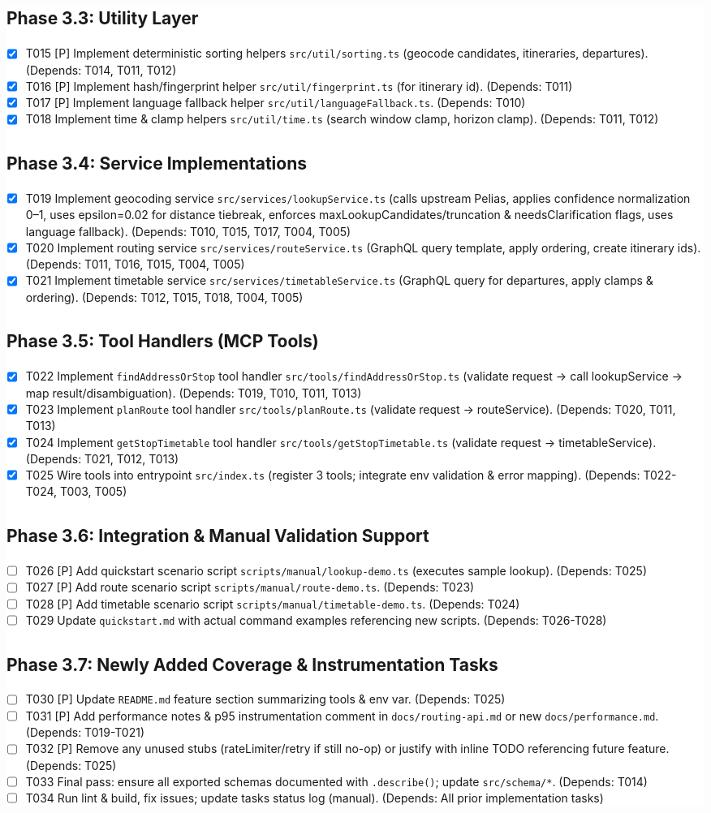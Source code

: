 ## Phase 3.3: Utility Layer

- [x] T015 [P] Implement deterministic sorting helpers `src/util/sorting.ts` (geocode candidates, itineraries, departures). (Depends: T014, T011, T012)
- [x] T016 [P] Implement hash/fingerprint helper `src/util/fingerprint.ts` (for itinerary id). (Depends: T011)
- [x] T017 [P] Implement language fallback helper `src/util/languageFallback.ts`. (Depends: T010)
- [x] T018 Implement time & clamp helpers `src/util/time.ts` (search window clamp, horizon clamp). (Depends: T011, T012)

## Phase 3.4: Service Implementations

- [x] T019 Implement geocoding service `src/services/lookupService.ts` (calls upstream Pelias, applies confidence normalization 0–1, uses epsilon=0.02 for distance tiebreak, enforces maxLookupCandidates/truncation & needsClarification flags, uses language fallback). (Depends: T010, T015, T017, T004, T005)
- [x] T020 Implement routing service `src/services/routeService.ts` (GraphQL query template, apply ordering, create itinerary ids). (Depends: T011, T016, T015, T004, T005)
- [x] T021 Implement timetable service `src/services/timetableService.ts` (GraphQL query for departures, apply clamps & ordering). (Depends: T012, T015, T018, T004, T005)

## Phase 3.5: Tool Handlers (MCP Tools)

- [x] T022 Implement `findAddressOrStop` tool handler `src/tools/findAddressOrStop.ts` (validate request → call lookupService → map result/disambiguation). (Depends: T019, T010, T011, T013)
- [x] T023 Implement `planRoute` tool handler `src/tools/planRoute.ts` (validate request → routeService). (Depends: T020, T011, T013)
- [x] T024 Implement `getStopTimetable` tool handler `src/tools/getStopTimetable.ts` (validate request → timetableService). (Depends: T021, T012, T013)
- [x] T025 Wire tools into entrypoint `src/index.ts` (register 3 tools; integrate env validation & error mapping). (Depends: T022-T024, T003, T005)

## Phase 3.6: Integration & Manual Validation Support

- [ ] T026 [P] Add quickstart scenario script `scripts/manual/lookup-demo.ts` (executes sample lookup). (Depends: T025)
- [ ] T027 [P] Add route scenario script `scripts/manual/route-demo.ts`. (Depends: T023)
- [ ] T028 [P] Add timetable scenario script `scripts/manual/timetable-demo.ts`. (Depends: T024)
- [ ] T029 Update `quickstart.md` with actual command examples referencing new scripts. (Depends: T026-T028)

## Phase 3.7: Newly Added Coverage & Instrumentation Tasks

- [ ] T030 [P] Update `README.md` feature section summarizing tools & env var. (Depends: T025)
- [ ] T031 [P] Add performance notes & p95 instrumentation comment in `docs/routing-api.md` or new `docs/performance.md`. (Depends: T019-T021)
- [ ] T032 [P] Remove any unused stubs (rateLimiter/retry if still no-op) or justify with inline TODO referencing future feature. (Depends: T025)
- [ ] T033 Final pass: ensure all exported schemas documented with `.describe()`; update `src/schema/*`. (Depends: T014)
- [ ] T034 Run lint & build, fix issues; update tasks status log (manual). (Depends: All prior implementation tasks)
